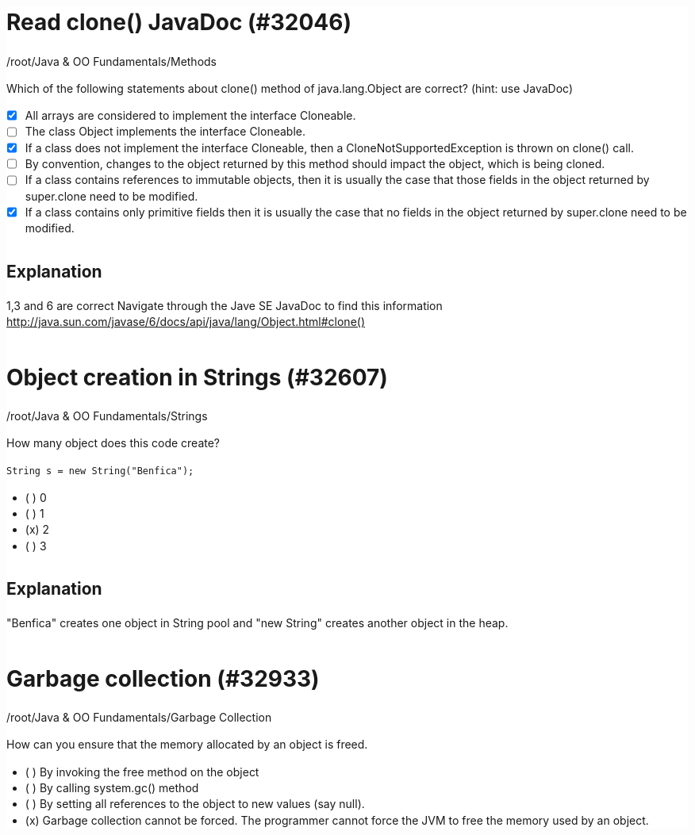 # Read clone() JavaDoc (#32046)
/root/Java & OO Fundamentals/Methods

Which of the following statements about clone() method of java.lang.Object are correct? (hint: use JavaDoc)

- [x] All arrays are considered to implement the interface Cloneable.
- [ ] The class Object implements the interface Cloneable.
- [x] If a class does not implement the interface Cloneable, then a CloneNotSupportedException is thrown on clone() call.
- [ ] By convention, changes to the object returned by this method should impact the object, which is being cloned.
- [ ] If a class contains references to immutable objects, then it is usually the case that those fields in the object returned by super.clone need to be modified.
- [x] If a class contains only primitive fields then it is usually the case that no fields in the object returned by super.clone need to be modified.

## Explanation

1,3 and 6 are correct
Navigate through the Jave SE JavaDoc to find this information
http://java.sun.com/javase/6/docs/api/java/lang/Object.html#clone()

# Object creation in Strings (#32607)
/root/Java & OO Fundamentals/Strings

How many object does this code create?
```
String s = new String("Benfica");
```


- ( ) 0
- ( ) 1
- (x) 2
- ( ) 3

## Explanation

"Benfica" creates one object in String pool and "new String" creates another object in the heap.

# Garbage collection (#32933)
/root/Java & OO Fundamentals/Garbage Collection

How can you ensure that the memory allocated by an object is freed.

- ( ) By invoking the free method on the object
- ( ) By calling system.gc() method
- ( ) By setting all references to the object to new values (say null).
- (x) Garbage collection cannot be forced. The programmer cannot force the JVM to free the memory used by an object.

